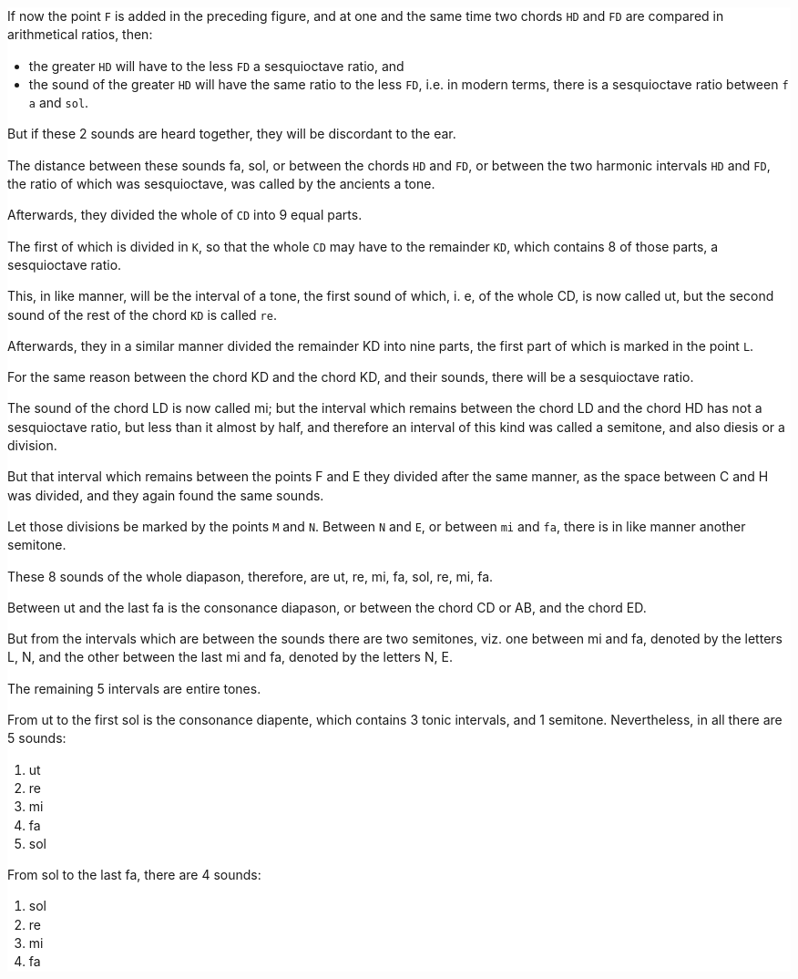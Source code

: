 If now the point `F` is added in the preceding figure, and at one and the same time two chords `HD` and `FD` are compared in arithmetical ratios, then:
- the greater `HD` will have to the less `FD` a sesquioctave ratio, and
- the sound of the greater `HD`  will have the same ratio to the less `FD`, i.e. in modern terms, there is a sesquioctave ratio between `fa` and `sol`. 

But if these 2 sounds are heard together, they will be discordant to the ear.

The distance between these sounds fa, sol, or between the chords `HD` and `FD`, or between the two harmonic intervals `HD` and `FD`, the ratio of which was sesquioctave, was called by the ancients a tone. 

Afterwards, they divided the whole of `CD` into 9 equal parts.

The first of which is divided in `K`, so that the whole `CD` may have to the remainder `KD`, which contains 8 of those parts, a sesquioctave ratio. 

This, in like manner, will be the interval of a tone, the first sound of which, i. e, of the whole CD, is now called ut, but the second sound of the rest of the chord `KD` is called `re`. 

Afterwards, they in a similar manner divided the remainder KD into nine parts, the first part of which is marked in the point `L`. 

For the same reason between the chord KD and the chord KD, and their sounds, there will be a sesquioctave ratio. 

The sound of the chord LD is now called mi; but the interval which remains between the chord LD and the chord HD has not a sesquioctave ratio, but less than it almost by half, and therefore an interval of this kind was called a semitone, and also diesis or a division. 

But that interval which remains between the points F and E they divided after the same manner, as the space between C and H was divided, and they again found the same sounds. 

Let those divisions be marked by the points `M` and `N`. Between `N` and `E`, or between `mi` and `fa`, there is in like manner another semitone. 

These 8 sounds of the whole diapason, therefore, are ut, re, mi, fa, sol, re, mi, fa.

Between ut and the last fa is the consonance diapason, or between the chord CD or AB, and the chord ED. 

But from the intervals which are between the sounds there are two semitones, viz. one between mi and fa, denoted by the letters L, N, and the other between the last mi and fa, denoted by the letters N, E. 

The remaining 5 intervals are entire tones. 

From ut to the first sol is the consonance diapente, which contains 3 tonic intervals, and 1 semitone. Nevertheless, in all there are 5 sounds:

1. ut
2. re
3. mi
4. fa
5. sol

From sol to the last fa, there are 4 sounds:

1. sol
2. re
3. mi
4. fa
